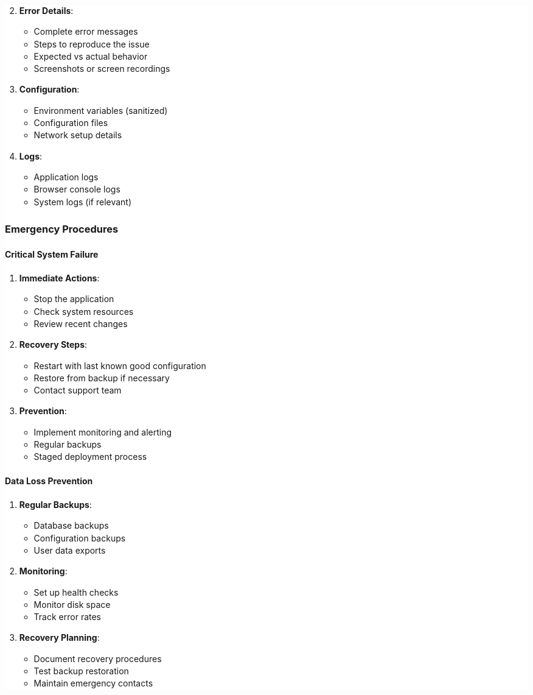 2. **Error Details**:
   - Complete error messages
   - Steps to reproduce the issue
   - Expected vs actual behavior
   - Screenshots or screen recordings

3. **Configuration**:
   - Environment variables (sanitized)
   - Configuration files
   - Network setup details

4. **Logs**:
   - Application logs
   - Browser console logs
   - System logs (if relevant)

### Emergency Procedures

#### Critical System Failure
1. **Immediate Actions**:
   - Stop the application
   - Check system resources
   - Review recent changes

2. **Recovery Steps**:
   - Restart with last known good configuration
   - Restore from backup if necessary
   - Contact support team

3. **Prevention**:
   - Implement monitoring and alerting
   - Regular backups
   - Staged deployment process

#### Data Loss Prevention
1. **Regular Backups**:
   - Database backups
   - Configuration backups
   - User data exports

2. **Monitoring**:
   - Set up health checks
   - Monitor disk space
   - Track error rates

3. **Recovery Planning**:
   - Document recovery procedures
   - Test backup restoration
   - Maintain emergency contacts